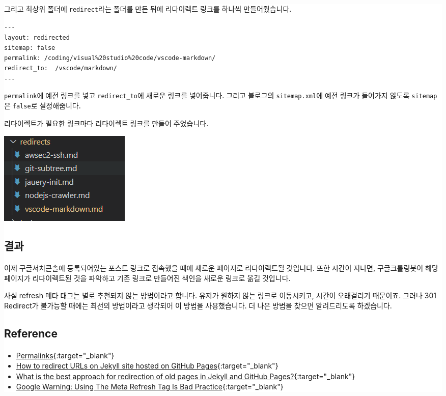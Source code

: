 그리고 최상위 폴더에 `redirect`라는 폴더를 만든 뒤에 리다이렉트 링크를 하나씩 만들어줬습니다.
```
---
layout: redirected
sitemap: false
permalink: /coding/visual%20studio%20code/vscode-markdown/
redirect_to:  /vscode/markdown/
---
```
`permalink`에 예전 링크를 넣고 `redirect_to`에 새로운 링크를 넣어줍니다. 그리고 블로그의 `sitemap.xml`에 예전 링크가 들어가지 않도록 `sitemap`은 `false`로 설정해줍니다.

리다이렉트가 필요한 링크마다 리다이렉트 링크를 만들어 주었습니다.

![redirect.md](/assets/post-images/redirect/mds.png)

## 결과
이제 구글서치콘솔에 등록되어있는 포스트 링크로 접속했을 때에 새로운 페이지로 리다이렉트될 것입니다. 또한 시간이 지나면, 구글크롤링봇이 해당 페이지가 리다이렉트된 것을 파악하고 기존 링크로 만들어진 색인을 새로운 링크로 옮길 것입니다.

사실 refresh 메타 태그는 별로 추천되지 않는 방법이라고 합니다. 유저가 원하지 않는 링크로 이동시키고, 시간이 오래걸리기 때문이죠. 그러나 301 Redirect가 불가능할 때에는 최선의 방법이라고 생각되어 이 방법을 사용했습니다. 더 나은 방법을 찾으면 알려드리도록 하겠습니다.

## Reference
* [Permalinks](https://jekyllrb.com/docs/permalinks/){:target="_blank"}
* [How to redirect URLs on Jekyll site hosted on GitHub Pages](https://superdevresources.com/redirects-jekyll-github-pages/){:target="_blank"}
* [What is the best approach for redirection of old pages in Jekyll and GitHub Pages?](https://stackoverflow.com/questions/10178304/what-is-the-best-approach-for-redirection-of-old-pages-in-jekyll-and-github-page){:target="_blank"}
* [Google Warning: Using The Meta Refresh Tag Is Bad Practice](https://www.weboptimizers.com.au/google-warning-meta-refresh/){:target="_blank"}
